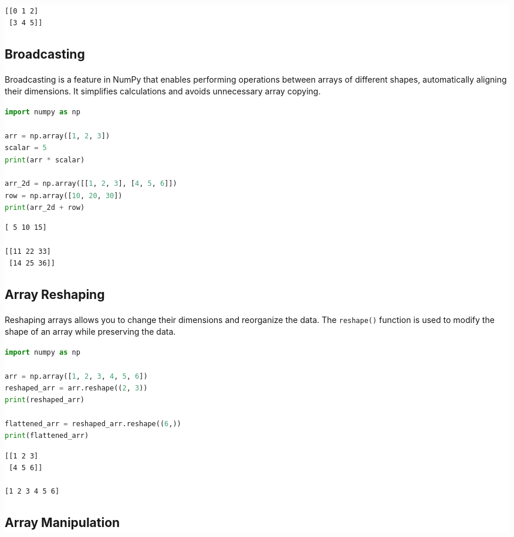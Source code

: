```
[[0 1 2]
 [3 4 5]]
```

## Broadcasting

Broadcasting is a feature in NumPy that enables performing operations between arrays of different shapes, automatically aligning their dimensions. It simplifies calculations and avoids unnecessary array copying.

```Python
import numpy as np

arr = np.array([1, 2, 3])
scalar = 5
print(arr * scalar)

arr_2d = np.array([[1, 2, 3], [4, 5, 6]])
row = np.array([10, 20, 30])
print(arr_2d + row)
```

```
[ 5 10 15]

[[11 22 33]
 [14 25 36]]
```

## Array Reshaping

Reshaping arrays allows you to change their dimensions and reorganize the data. The `reshape()` function is used to modify the shape of an array while preserving the data.

```Python
import numpy as np

arr = np.array([1, 2, 3, 4, 5, 6])
reshaped_arr = arr.reshape((2, 3))
print(reshaped_arr)

flattened_arr = reshaped_arr.reshape((6,))
print(flattened_arr)
```

```
[[1 2 3]
 [4 5 6]]

[1 2 3 4 5 6]
```

## Array Manipulation
